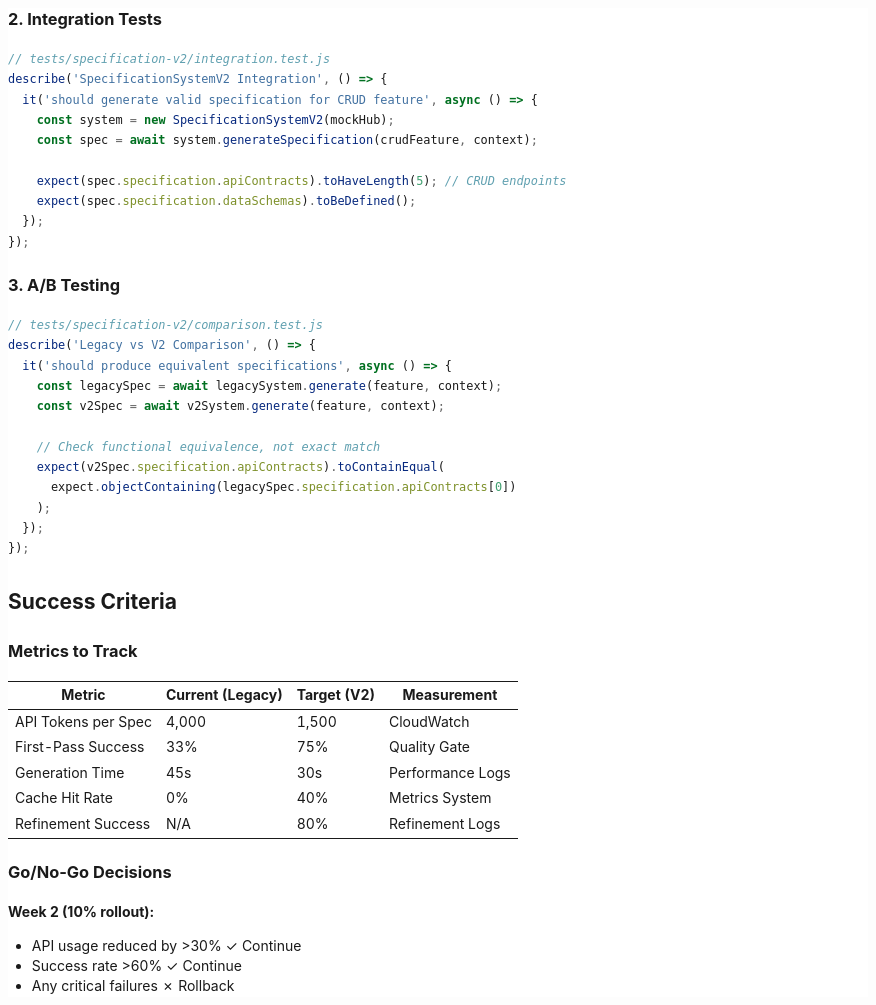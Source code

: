 ### 2. Integration Tests

```javascript
// tests/specification-v2/integration.test.js
describe('SpecificationSystemV2 Integration', () => {
  it('should generate valid specification for CRUD feature', async () => {
    const system = new SpecificationSystemV2(mockHub);
    const spec = await system.generateSpecification(crudFeature, context);

    expect(spec.specification.apiContracts).toHaveLength(5); // CRUD endpoints
    expect(spec.specification.dataSchemas).toBeDefined();
  });
});
```

### 3. A/B Testing

```javascript
// tests/specification-v2/comparison.test.js
describe('Legacy vs V2 Comparison', () => {
  it('should produce equivalent specifications', async () => {
    const legacySpec = await legacySystem.generate(feature, context);
    const v2Spec = await v2System.generate(feature, context);

    // Check functional equivalence, not exact match
    expect(v2Spec.specification.apiContracts).toContainEqual(
      expect.objectContaining(legacySpec.specification.apiContracts[0])
    );
  });
});
```

## Success Criteria

### Metrics to Track

| Metric | Current (Legacy) | Target (V2) | Measurement |
|--------|-----------------|-------------|-------------|
| API Tokens per Spec | 4,000 | 1,500 | CloudWatch |
| First-Pass Success | 33% | 75% | Quality Gate |
| Generation Time | 45s | 30s | Performance Logs |
| Cache Hit Rate | 0% | 40% | Metrics System |
| Refinement Success | N/A | 80% | Refinement Logs |

### Go/No-Go Decisions

**Week 2 (10% rollout):**
- API usage reduced by >30% ✓ Continue
- Success rate >60% ✓ Continue
- Any critical failures ✗ Rollback
